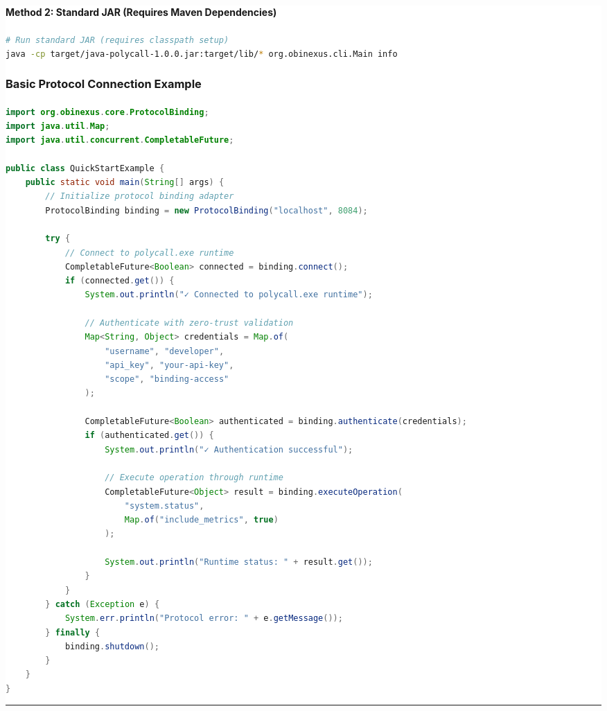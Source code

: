 #### Method 2: Standard JAR (Requires Maven Dependencies)
```bash
# Run standard JAR (requires classpath setup)
java -cp target/java-polycall-1.0.0.jar:target/lib/* org.obinexus.cli.Main info
```

### Basic Protocol Connection Example

```java
import org.obinexus.core.ProtocolBinding;
import java.util.Map;
import java.util.concurrent.CompletableFuture;

public class QuickStartExample {
    public static void main(String[] args) {
        // Initialize protocol binding adapter
        ProtocolBinding binding = new ProtocolBinding("localhost", 8084);
        
        try {
            // Connect to polycall.exe runtime
            CompletableFuture<Boolean> connected = binding.connect();
            if (connected.get()) {
                System.out.println("✓ Connected to polycall.exe runtime");
                
                // Authenticate with zero-trust validation
                Map<String, Object> credentials = Map.of(
                    "username", "developer",
                    "api_key", "your-api-key",
                    "scope", "binding-access"
                );
                
                CompletableFuture<Boolean> authenticated = binding.authenticate(credentials);
                if (authenticated.get()) {
                    System.out.println("✓ Authentication successful");
                    
                    // Execute operation through runtime
                    CompletableFuture<Object> result = binding.executeOperation(
                        "system.status",
                        Map.of("include_metrics", true)
                    );
                    
                    System.out.println("Runtime status: " + result.get());
                }
            }
        } catch (Exception e) {
            System.err.println("Protocol error: " + e.getMessage());
        } finally {
            binding.shutdown();
        }
    }
}
```

---